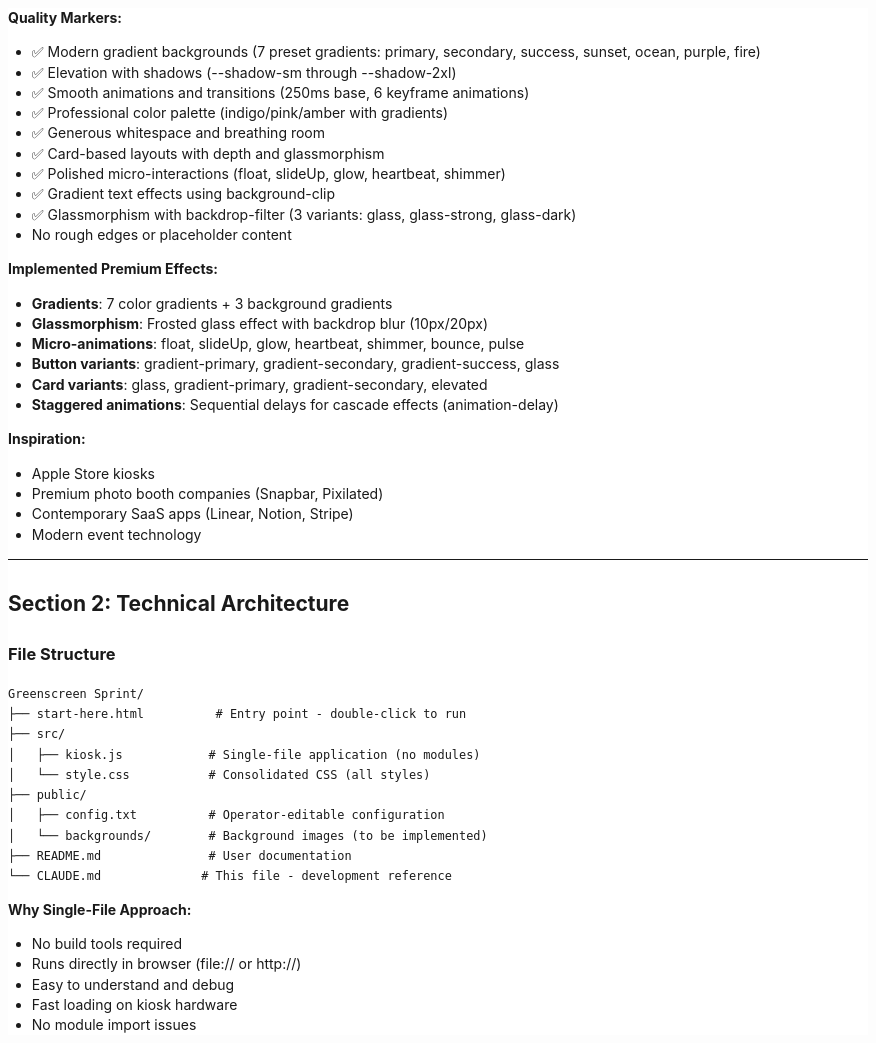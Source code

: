 **Quality Markers:**
- ✅ Modern gradient backgrounds (7 preset gradients: primary, secondary, success, sunset, ocean, purple, fire)
- ✅ Elevation with shadows (--shadow-sm through --shadow-2xl)
- ✅ Smooth animations and transitions (250ms base, 6 keyframe animations)
- ✅ Professional color palette (indigo/pink/amber with gradients)
- ✅ Generous whitespace and breathing room
- ✅ Card-based layouts with depth and glassmorphism
- ✅ Polished micro-interactions (float, slideUp, glow, heartbeat, shimmer)
- ✅ Gradient text effects using background-clip
- ✅ Glassmorphism with backdrop-filter (3 variants: glass, glass-strong, glass-dark)
- No rough edges or placeholder content

**Implemented Premium Effects:**
- **Gradients**: 7 color gradients + 3 background gradients
- **Glassmorphism**: Frosted glass effect with backdrop blur (10px/20px)
- **Micro-animations**: float, slideUp, glow, heartbeat, shimmer, bounce, pulse
- **Button variants**: gradient-primary, gradient-secondary, gradient-success, glass
- **Card variants**: glass, gradient-primary, gradient-secondary, elevated
- **Staggered animations**: Sequential delays for cascade effects (animation-delay)

**Inspiration:**
- Apple Store kiosks
- Premium photo booth companies (Snapbar, Pixilated)
- Contemporary SaaS apps (Linear, Notion, Stripe)
- Modern event technology

---

## Section 2: Technical Architecture

### File Structure

```
Greenscreen Sprint/
├── start-here.html          # Entry point - double-click to run
├── src/
│   ├── kiosk.js            # Single-file application (no modules)
│   └── style.css           # Consolidated CSS (all styles)
├── public/
│   ├── config.txt          # Operator-editable configuration
│   └── backgrounds/        # Background images (to be implemented)
├── README.md               # User documentation
└── CLAUDE.md              # This file - development reference
```

**Why Single-File Approach:**
- No build tools required
- Runs directly in browser (file:// or http://)
- Easy to understand and debug
- Fast loading on kiosk hardware
- No module import issues
